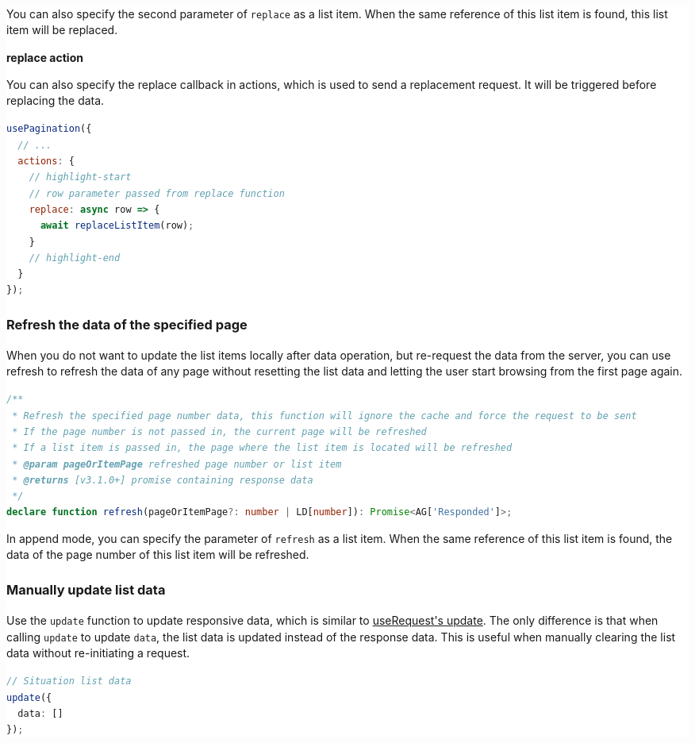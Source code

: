 You can also specify the second parameter of `replace` as a list item. When the same reference of this list item is found, this list item will be replaced.

**replace action**

You can also specify the replace callback in actions, which is used to send a replacement request. It will be triggered before replacing the data.

```javascript
usePagination({
  // ...
  actions: {
    // highlight-start
    // row parameter passed from replace function
    replace: async row => {
      await replaceListItem(row);
    }
    // highlight-end
  }
});
```

### Refresh the data of the specified page

When you do not want to update the list items locally after data operation, but re-request the data from the server, you can use refresh to refresh the data of any page without resetting the list data and letting the user start browsing from the first page again.

```typescript
/**
 * Refresh the specified page number data, this function will ignore the cache and force the request to be sent
 * If the page number is not passed in, the current page will be refreshed
 * If a list item is passed in, the page where the list item is located will be refreshed
 * @param pageOrItemPage refreshed page number or list item
 * @returns [v3.1.0+] promise containing response data
 */
declare function refresh(pageOrItemPage?: number | LD[number]): Promise<AG['Responded']>;
```

In append mode, you can specify the parameter of `refresh` as a list item. When the same reference of this list item is found, the data of the page number of this list item will be refreshed.

### Manually update list data

Use the `update` function to update responsive data, which is similar to [useRequest's update](/tutorial/client/strategy/use-request). The only difference is that when calling `update` to update `data`, the list data is updated instead of the response data. This is useful when manually clearing the list data without re-initiating a request.

```typescript
// Situation list data
update({
  data: []
});
```

